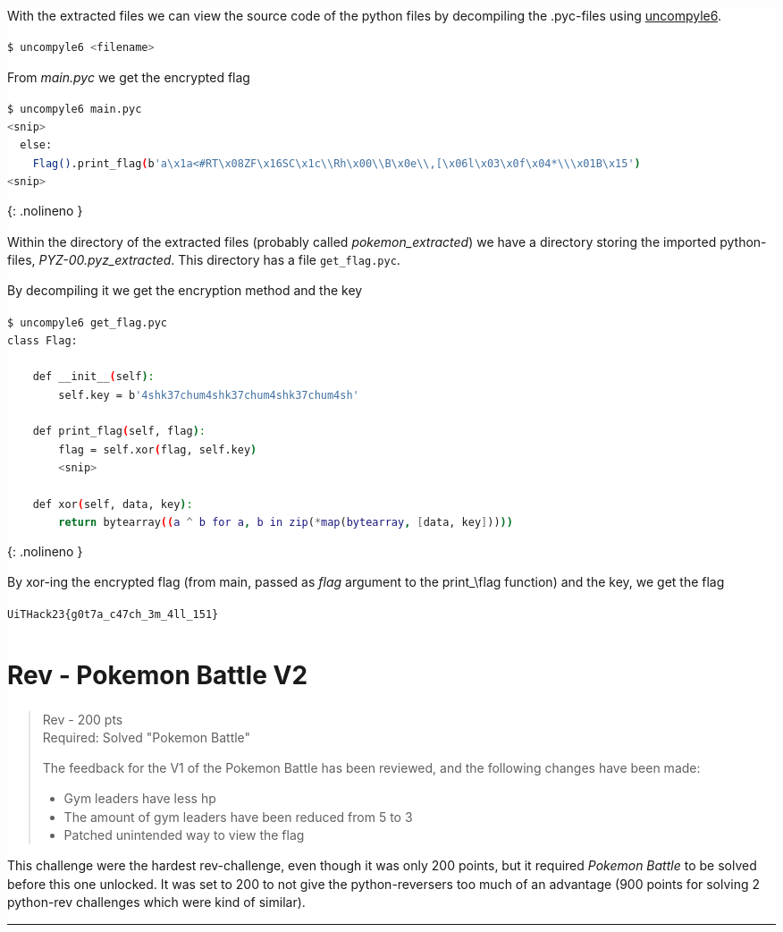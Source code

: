 With the extracted files we can view the source code of the python files by decompiling the .pyc-files using [uncompyle6](https://pypi.org/project/uncompyle6/).
```bash
$ uncompyle6 <filename>
```

From _main.pyc_ we get the encrypted flag
```bash
$ uncompyle6 main.pyc
<snip>
  else:
    Flag().print_flag(b'a\x1a<#RT\x08ZF\x16SC\x1c\\Rh\x00\\B\x0e\\,[\x06l\x03\x0f\x04*\\\x01B\x15')
<snip>
```
{: .nolineno }

Within the directory of the extracted files (probably called _pokemon_extracted_) we have a directory storing the imported python-files, _PYZ-00.pyz_extracted_. This directory has a file `get_flag.pyc`.

By decompiling it we get the encryption method and the key
```bash
$ uncompyle6 get_flag.pyc
class Flag:

    def __init__(self):
        self.key = b'4shk37chum4shk37chum4shk37chum4sh'

    def print_flag(self, flag):
        flag = self.xor(flag, self.key)
        <snip>

    def xor(self, data, key):
        return bytearray((a ^ b for a, b in zip(*map(bytearray, [data, key]))))
```
{: .nolineno }

By xor-ing the encrypted flag (from main, passed as _flag_ argument to the print_\flag function) and the key, we get the flag
```
UiTHack23{g0t7a_c47ch_3m_4ll_151}
```

# Rev - Pokemon Battle V2
> Rev - 200 pts <br>
> Required: Solved "Pokemon Battle"
>
> The feedback for the V1 of the Pokemon Battle has been reviewed, and the following changes have been made:
> - Gym leaders have less hp
> - The amount of gym leaders have been reduced from 5 to 3
> - Patched unintended way to view the flag

This challenge were the hardest rev-challenge, even though it was only 200 points, but it required *Pokemon Battle* to be solved before this one unlocked. It was set to 200 to not give the python-reversers too much of an advantage (900 points for solving 2 python-rev challenges which were kind of similar). <br>

---